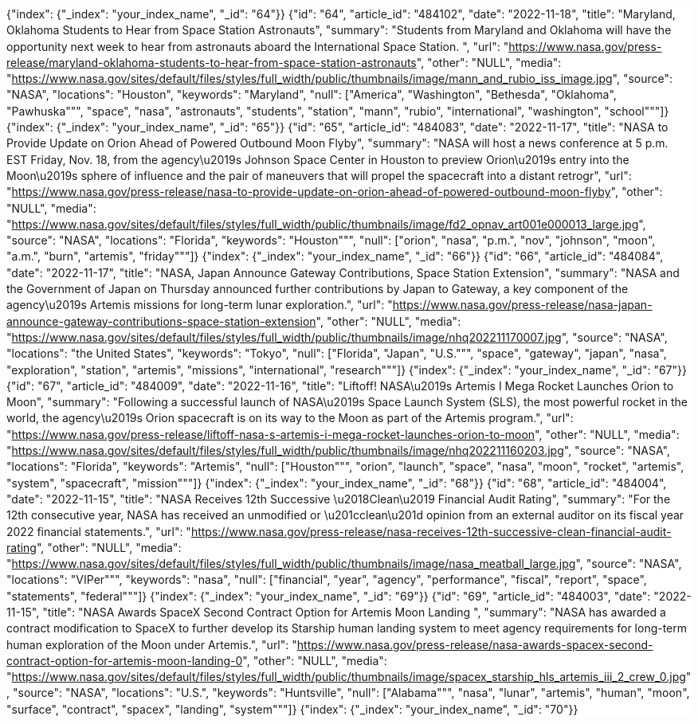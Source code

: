 {"index": {"_index": "your_index_name", "_id": "64"}}
{"id": "64", "article_id": "484102", "date": "2022-11-18", "title": "Maryland, Oklahoma Students to Hear from Space Station Astronauts", "summary": "Students from Maryland and Oklahoma will have the opportunity next week to hear from astronauts aboard the International Space Station. ", "url": "https://www.nasa.gov/press-release/maryland-oklahoma-students-to-hear-from-space-station-astronauts", "other": "NULL", "media": "https://www.nasa.gov/sites/default/files/styles/full_width/public/thumbnails/image/mann_and_rubio_iss_image.jpg", "source": "NASA", "locations": "Houston", "keywords": "Maryland", "null": ["America", "Washington", "Bethesda", "Oklahoma", "Pawhuska\"\"", "space", "nasa", "astronauts", "students", "station", "mann", "rubio", "international", "washington", "school\"\""]}
{"index": {"_index": "your_index_name", "_id": "65"}}
{"id": "65", "article_id": "484083", "date": "2022-11-17", "title": "NASA to Provide Update on Orion Ahead of Powered Outbound Moon Flyby", "summary": "NASA will host a news conference at 5 p.m. EST Friday, Nov. 18, from the agency\u2019s Johnson Space Center in Houston to preview Orion\u2019s entry into the Moon\u2019s sphere of influence and the pair of maneuvers that will propel the spacecraft into a distant retrogr", "url": "https://www.nasa.gov/press-release/nasa-to-provide-update-on-orion-ahead-of-powered-outbound-moon-flyby", "other": "NULL", "media": "https://www.nasa.gov/sites/default/files/styles/full_width/public/thumbnails/image/fd2_opnav_art001e000013_large.jpg", "source": "NASA", "locations": "Florida", "keywords": "Houston\"\"", "null": ["orion", "nasa", "p.m.", "nov", "johnson", "moon", "a.m.", "burn", "artemis", "friday\"\""]}
{"index": {"_index": "your_index_name", "_id": "66"}}
{"id": "66", "article_id": "484084", "date": "2022-11-17", "title": "NASA, Japan Announce Gateway Contributions, Space Station Extension", "summary": "NASA and the Government of Japan on Thursday announced further contributions by Japan to Gateway, a key component of the agency\u2019s Artemis missions for long-term lunar exploration.", "url": "https://www.nasa.gov/press-release/nasa-japan-announce-gateway-contributions-space-station-extension", "other": "NULL", "media": "https://www.nasa.gov/sites/default/files/styles/full_width/public/thumbnails/image/nhq202211170007.jpg", "source": "NASA", "locations": "the United States", "keywords": "Tokyo", "null": ["Florida", "Japan", "U.S.\"\"", "space", "gateway", "japan", "nasa", "exploration", "station", "artemis", "missions", "international", "research\"\""]}
{"index": {"_index": "your_index_name", "_id": "67"}}
{"id": "67", "article_id": "484009", "date": "2022-11-16", "title": "Liftoff! NASA\u2019s Artemis I Mega Rocket Launches Orion to Moon", "summary": "Following a successful launch of NASA\u2019s Space Launch System (SLS), the most powerful rocket in the world, the agency\u2019s Orion spacecraft is on its way to the Moon as part of the Artemis program.", "url": "https://www.nasa.gov/press-release/liftoff-nasa-s-artemis-i-mega-rocket-launches-orion-to-moon", "other": "NULL", "media": "https://www.nasa.gov/sites/default/files/styles/full_width/public/thumbnails/image/nhq202211160203.jpg", "source": "NASA", "locations": "Florida", "keywords": "Artemis", "null": ["Houston\"\"", "orion", "launch", "space", "nasa", "moon", "rocket", "artemis", "system", "spacecraft", "mission\"\""]}
{"index": {"_index": "your_index_name", "_id": "68"}}
{"id": "68", "article_id": "484004", "date": "2022-11-15", "title": "NASA Receives 12th Successive \u2018Clean\u2019 Financial Audit Rating", "summary": "For the 12th consecutive year, NASA has received an unmodified or \u201cclean\u201d opinion from an external auditor on its fiscal year 2022 financial statements.", "url": "https://www.nasa.gov/press-release/nasa-receives-12th-successive-clean-financial-audit-rating", "other": "NULL", "media": "https://www.nasa.gov/sites/default/files/styles/full_width/public/thumbnails/image/nasa_meatball_large.jpg", "source": "NASA", "locations": "VIPer\"\"", "keywords": "nasa", "null": ["financial", "year", "agency", "performance", "fiscal", "report", "space", "statements", "federal\"\""]}
{"index": {"_index": "your_index_name", "_id": "69"}}
{"id": "69", "article_id": "484003", "date": "2022-11-15", "title": "NASA Awards SpaceX Second Contract Option for Artemis Moon Landing ", "summary": "NASA has awarded a contract modification to SpaceX to further develop its Starship human landing system to meet agency requirements for long-term human exploration of the Moon under Artemis.", "url": "https://www.nasa.gov/press-release/nasa-awards-spacex-second-contract-option-for-artemis-moon-landing-0", "other": "NULL", "media": "https://www.nasa.gov/sites/default/files/styles/full_width/public/thumbnails/image/spacex_starship_hls_artemis_iii_2_crew_0.jpg", "source": "NASA", "locations": "U.S.", "keywords": "Huntsville", "null": ["Alabama\"\"", "nasa", "lunar", "artemis", "human", "moon", "surface", "contract", "spacex", "landing", "system\"\""]}
{"index": {"_index": "your_index_name", "_id": "70"}}